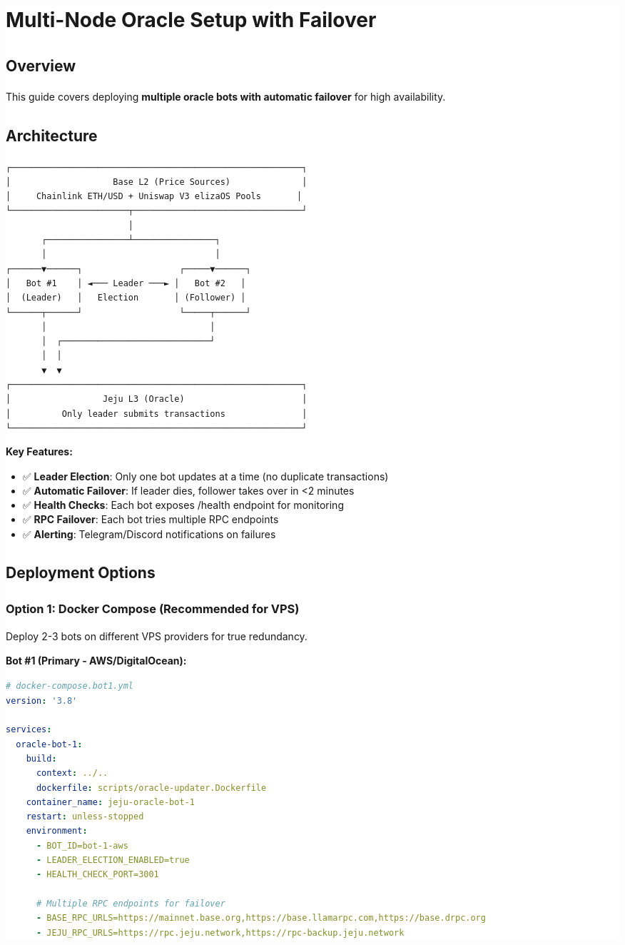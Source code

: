 # Multi-Node Oracle Setup with Failover

## Overview

This guide covers deploying **multiple oracle bots with automatic failover** for high availability.

## Architecture

```
┌─────────────────────────────────────────────────────────┐
│                    Base L2 (Price Sources)              │
│     Chainlink ETH/USD + Uniswap V3 elizaOS Pools       │
└───────────────────────┬─────────────────────────────────┘
                        │
       ┌────────────────┴────────────────┐
       │                                 │
┌──────▼──────┐                   ┌─────▼──────┐
│   Bot #1    │ ◄─── Leader ───► │   Bot #2   │
│  (Leader)   │   Election       │ (Follower) │
└──────┬──────┘                   └─────┬──────┘
       │                                │
       │  ┌─────────────────────────────┘
       │  │
       ▼  ▼
┌─────────────────────────────────────────────────────────┐
│                  Jeju L3 (Oracle)                       │
│          Only leader submits transactions               │
└─────────────────────────────────────────────────────────┘
```

**Key Features:**
- ✅ **Leader Election**: Only one bot updates at a time (no duplicate transactions)
- ✅ **Automatic Failover**: If leader dies, follower takes over in <2 minutes
- ✅ **Health Checks**: Each bot exposes /health endpoint for monitoring
- ✅ **RPC Failover**: Each bot tries multiple RPC endpoints
- ✅ **Alerting**: Telegram/Discord notifications on failures

## Deployment Options

### Option 1: Docker Compose (Recommended for VPS)

Deploy 2-3 bots on different VPS providers for true redundancy.

**Bot #1 (Primary - AWS/DigitalOcean):**
```yaml
# docker-compose.bot1.yml
version: '3.8'

services:
  oracle-bot-1:
    build:
      context: ../..
      dockerfile: scripts/oracle-updater.Dockerfile
    container_name: jeju-oracle-bot-1
    restart: unless-stopped
    environment:
      - BOT_ID=bot-1-aws
      - LEADER_ELECTION_ENABLED=true
      - HEALTH_CHECK_PORT=3001
      
      # Multiple RPC endpoints for failover
      - BASE_RPC_URLS=https://mainnet.base.org,https://base.llamarpc.com,https://base.drpc.org
      - JEJU_RPC_URLS=https://rpc.jeju.network,https://rpc-backup.jeju.network
```